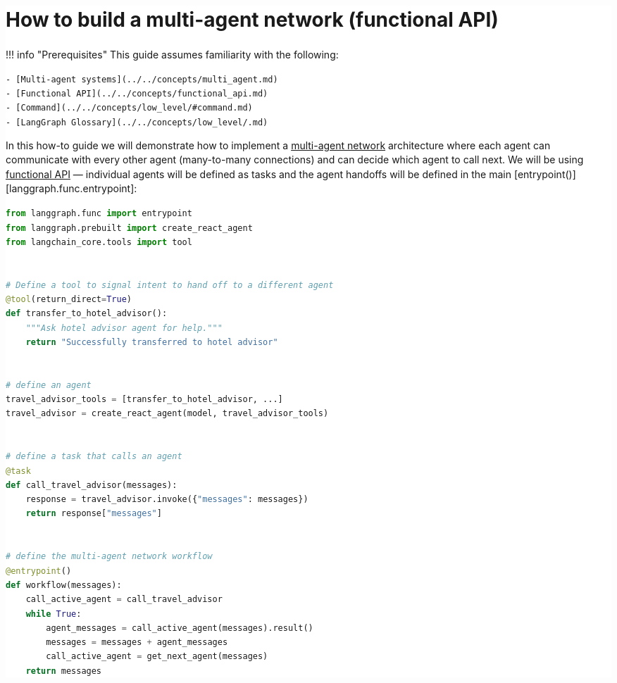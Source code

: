 # How to build a multi-agent network (functional API)

!!! info "Prerequisites" 
    This guide assumes familiarity with the following:

    - [Multi-agent systems](../../concepts/multi_agent.md)
    - [Functional API](../../concepts/functional_api.md)
    - [Command](../../concepts/low_level/#command.md)
    - [LangGraph Glossary](../../concepts/low_level/.md)

In this how-to guide we will demonstrate how to implement a [multi-agent network](../../concepts/multi_agent#network.md) architecture where each agent can communicate with every other agent (many-to-many connections) and can decide which agent to call next. We will be using [functional API](../../concepts/functional_api.md) — individual agents will be defined as tasks and the agent handoffs will be defined in the main [entrypoint()][langgraph.func.entrypoint]:

```python
from langgraph.func import entrypoint
from langgraph.prebuilt import create_react_agent
from langchain_core.tools import tool


# Define a tool to signal intent to hand off to a different agent
@tool(return_direct=True)
def transfer_to_hotel_advisor():
    """Ask hotel advisor agent for help."""
    return "Successfully transferred to hotel advisor"


# define an agent
travel_advisor_tools = [transfer_to_hotel_advisor, ...]
travel_advisor = create_react_agent(model, travel_advisor_tools)


# define a task that calls an agent
@task
def call_travel_advisor(messages):
    response = travel_advisor.invoke({"messages": messages})
    return response["messages"]


# define the multi-agent network workflow
@entrypoint()
def workflow(messages):
    call_active_agent = call_travel_advisor
    while True:
        agent_messages = call_active_agent(messages).result()
        messages = messages + agent_messages
        call_active_agent = get_next_agent(messages)
    return messages
```
